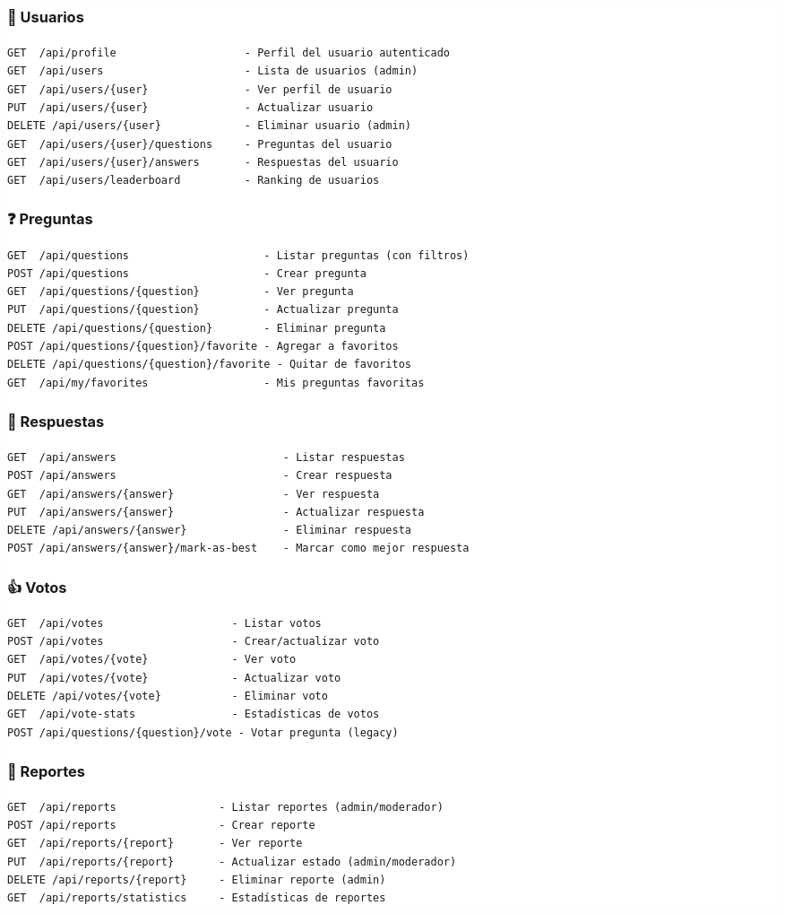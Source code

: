 ### 👥 Usuarios
```
GET  /api/profile                    - Perfil del usuario autenticado
GET  /api/users                      - Lista de usuarios (admin)
GET  /api/users/{user}               - Ver perfil de usuario
PUT  /api/users/{user}               - Actualizar usuario
DELETE /api/users/{user}             - Eliminar usuario (admin)
GET  /api/users/{user}/questions     - Preguntas del usuario
GET  /api/users/{user}/answers       - Respuestas del usuario
GET  /api/users/leaderboard          - Ranking de usuarios
```

### ❓ Preguntas
```
GET  /api/questions                     - Listar preguntas (con filtros)
POST /api/questions                     - Crear pregunta
GET  /api/questions/{question}          - Ver pregunta
PUT  /api/questions/{question}          - Actualizar pregunta
DELETE /api/questions/{question}        - Eliminar pregunta
POST /api/questions/{question}/favorite - Agregar a favoritos
DELETE /api/questions/{question}/favorite - Quitar de favoritos
GET  /api/my/favorites                  - Mis preguntas favoritas
```

### 💬 Respuestas
```
GET  /api/answers                          - Listar respuestas
POST /api/answers                          - Crear respuesta
GET  /api/answers/{answer}                 - Ver respuesta
PUT  /api/answers/{answer}                 - Actualizar respuesta
DELETE /api/answers/{answer}               - Eliminar respuesta
POST /api/answers/{answer}/mark-as-best    - Marcar como mejor respuesta
```

### 👍 Votos
```
GET  /api/votes                    - Listar votos
POST /api/votes                    - Crear/actualizar voto
GET  /api/votes/{vote}             - Ver voto
PUT  /api/votes/{vote}             - Actualizar voto
DELETE /api/votes/{vote}           - Eliminar voto
GET  /api/vote-stats               - Estadísticas de votos
POST /api/questions/{question}/vote - Votar pregunta (legacy)
```

### 🚨 Reportes
```
GET  /api/reports                - Listar reportes (admin/moderador)
POST /api/reports                - Crear reporte
GET  /api/reports/{report}       - Ver reporte
PUT  /api/reports/{report}       - Actualizar estado (admin/moderador)
DELETE /api/reports/{report}     - Eliminar reporte (admin)
GET  /api/reports/statistics     - Estadísticas de reportes
```
